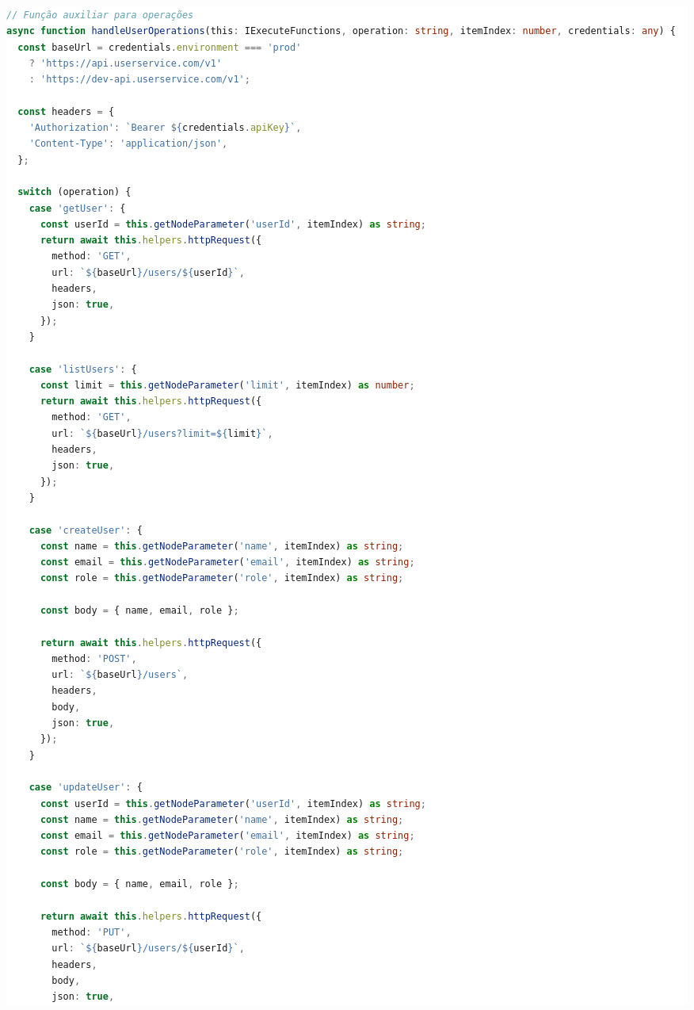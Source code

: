 ```typescript
// Função auxiliar para operações
async function handleUserOperations(this: IExecuteFunctions, operation: string, itemIndex: number, credentials: any) {
  const baseUrl = credentials.environment === 'prod' 
    ? 'https://api.userservice.com/v1' 
    : 'https://dev-api.userservice.com/v1';

  const headers = {
    'Authorization': `Bearer ${credentials.apiKey}`,
    'Content-Type': 'application/json',
  };

  switch (operation) {
    case 'getUser': {
      const userId = this.getNodeParameter('userId', itemIndex) as string;
      return await this.helpers.httpRequest({
        method: 'GET',
        url: `${baseUrl}/users/${userId}`,
        headers,
        json: true,
      });
    }

    case 'listUsers': {
      const limit = this.getNodeParameter('limit', itemIndex) as number;
      return await this.helpers.httpRequest({
        method: 'GET',
        url: `${baseUrl}/users?limit=${limit}`,
        headers,
        json: true,
      });
    }

    case 'createUser': {
      const name = this.getNodeParameter('name', itemIndex) as string;
      const email = this.getNodeParameter('email', itemIndex) as string;
      const role = this.getNodeParameter('role', itemIndex) as string;

      const body = { name, email, role };
      
      return await this.helpers.httpRequest({
        method: 'POST',
        url: `${baseUrl}/users`,
        headers,
        body,
        json: true,
      });
    }

    case 'updateUser': {
      const userId = this.getNodeParameter('userId', itemIndex) as string;
      const name = this.getNodeParameter('name', itemIndex) as string;
      const email = this.getNodeParameter('email', itemIndex) as string;
      const role = this.getNodeParameter('role', itemIndex) as string;

      const body = { name, email, role };
      
      return await this.helpers.httpRequest({
        method: 'PUT',
        url: `${baseUrl}/users/${userId}`,
        headers,
        body,
        json: true,
```